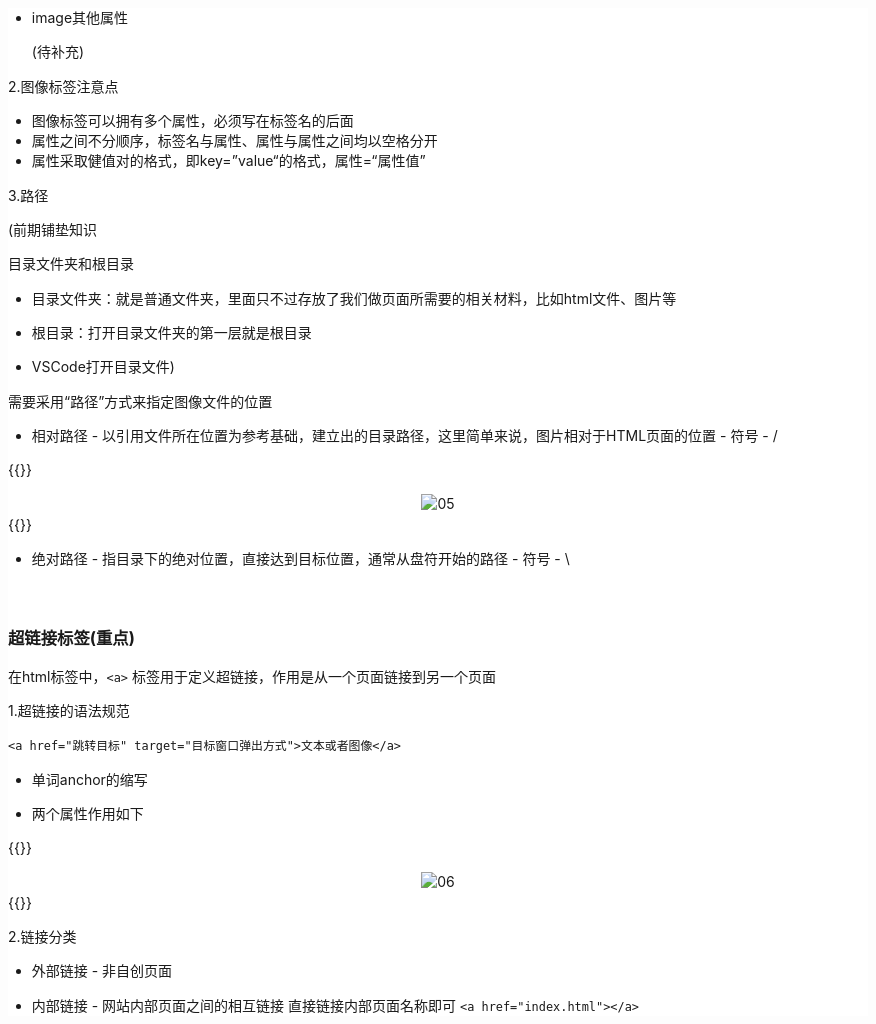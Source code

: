 - image其他属性

  (待补充)

2.图像标签注意点

- 图像标签可以拥有多个属性，必须写在标签名的后面
- 属性之间不分顺序，标签名与属性、属性与属性之间均以空格分开
- 属性采取健值对的格式，即key=”value“的格式，属性=“属性值”

3.路径

(前期铺垫知识

目录文件夹和根目录

- 目录文件夹：就是普通文件夹，里面只不过存放了我们做页面所需要的相关材料，比如html文件、图片等
- 根目录：打开目录文件夹的第一层就是根目录

- VSCode打开目录文件)

需要采用“路径”方式来指定图像文件的位置

- 相对路径 - 以引用文件所在位置为参考基础，建立出的目录路径，这里简单来说，图片相对于HTML页面的位置 - 符号 - /

{{<md>}}
<div align="center">
<img src="https://s2.loli.net/2022/02/01/nsMg1R2zEeWAZHd.jpg" alt="05" >
</div>
{{</md>}}

- 绝对路径 - 指目录下的绝对位置，直接达到目标位置，通常从盘符开始的路径 - 符号 - \

<br>



### 超链接标签(重点)

在html标签中，`<a>` 	标签用于定义超链接，作用是从一个页面链接到另一个页面

1.超链接的语法规范

`<a href="跳转目标" target="目标窗口弹出方式">文本或者图像</a>`

- 单词anchor的缩写

- 两个属性作用如下

{{<md>}}
<div align="center">
<img src="https://s2.loli.net/2022/02/11/I6Ejxnw5FGysecz.jpg" alt="06" >
</div>
{{</md>}}

2.链接分类

- 外部链接 - 非自创页面 

- 内部链接 - 网站内部页面之间的相互链接 直接链接内部页面名称即可 `<a href="index.html"></a>`
